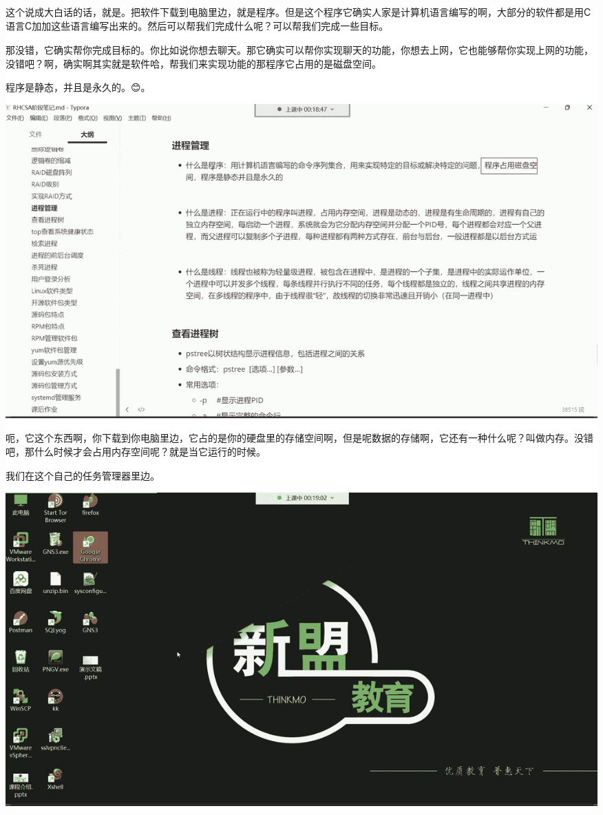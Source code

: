 这个说成大白话的话，就是。把软件下载到电脑里边，就是程序。但是这个程序它确实人家是计算机语言编写的啊，大部分的软件都是用C语言C加加这些语言编写出来的。然后可以帮我们完成什么呢？可以帮我们完成一些目标。

那没错，它确实帮你完成目标的。你比如说你想去聊天。那它确实可以帮你实现聊天的功能，你想去上网，它也能够帮你实现上网的功能，没错吧？啊，确实啊其实就是软件哈，帮我们来实现功能的那程序它占用的是磁盘空间。

程序是静态，并且是永久的。😊。

![](img/fed9e32a958eb04bd6321fc925bca91f_9.png)

呃，它这个东西啊，你下载到你电脑里边，它占的是你的硬盘里的存储空间啊，但是呢数据的存储啊，它还有一种什么呢？叫做内存。没错吧，那什么时候才会占用内存空间呢？就是当它运行的时候。

我们在这个自己的任务管理器里边。

![](img/fed9e32a958eb04bd6321fc925bca91f_11.png)
